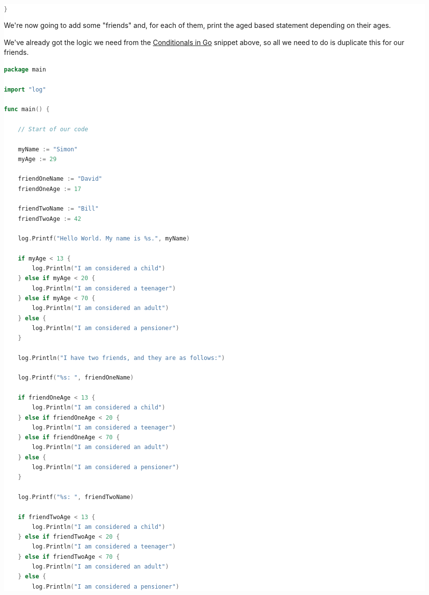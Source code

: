```go
}

```

We're now going to add some "friends" and, for each of them, print the aged based statement depending on their ages.

We've already got the logic we need from the [Conditionals in Go](https://www.codetips.co.uk/languages/go/conditionals-in-go/) snippet above, so all we need to do is duplicate this for our friends.

```go
package main

import "log"

func main() {

	// Start of our code

	myName := "Simon"
	myAge := 29

	friendOneName := "David"
	friendOneAge := 17

	friendTwoName := "Bill"
	friendTwoAge := 42
	
	log.Printf("Hello World. My name is %s.", myName)

	if myAge < 13 {
		log.Println("I am considered a child")
	} else if myAge < 20 {
		log.Println("I am considered a teenager")
	} else if myAge < 70 {
		log.Println("I am considered an adult")
	} else {
		log.Println("I am considered a pensioner")
	}

	log.Println("I have two friends, and they are as follows:")

	log.Printf("%s: ", friendOneName)

	if friendOneAge < 13 {
		log.Println("I am considered a child")
	} else if friendOneAge < 20 {
		log.Println("I am considered a teenager")
	} else if friendOneAge < 70 {
		log.Println("I am considered an adult")
	} else {
		log.Println("I am considered a pensioner")
	}

	log.Printf("%s: ", friendTwoName)

	if friendTwoAge < 13 {
		log.Println("I am considered a child")
	} else if friendTwoAge < 20 {
		log.Println("I am considered a teenager")
	} else if friendTwoAge < 70 {
		log.Println("I am considered an adult")
	} else {
		log.Println("I am considered a pensioner")
```